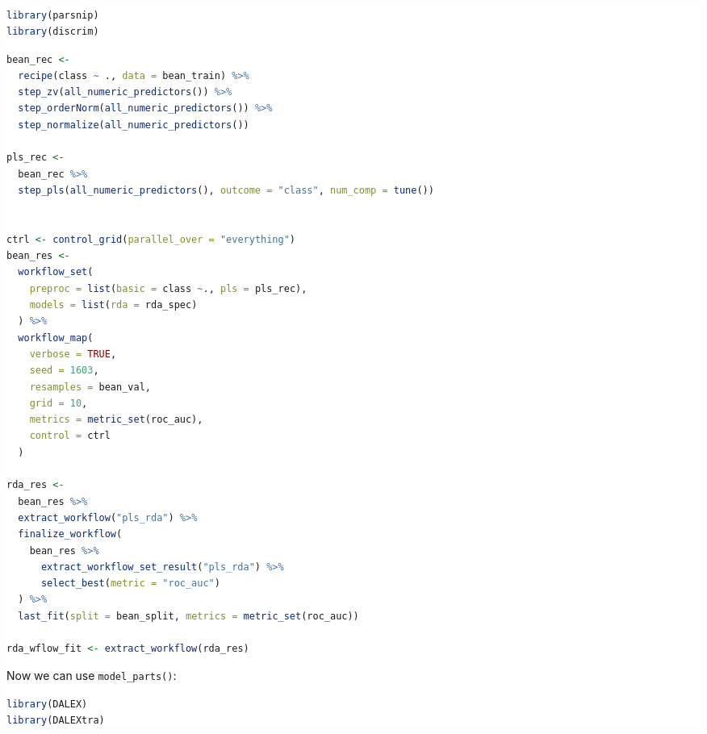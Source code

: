 ```r
library(parsnip)
library(discrim)
```



```r
bean_rec <-
  recipe(class ~ ., data = bean_train) %>%
  step_zv(all_numeric_predictors()) %>%
  step_orderNorm(all_numeric_predictors()) %>%
  step_normalize(all_numeric_predictors())

pls_rec <-
  bean_rec %>%
  step_pls(all_numeric_predictors(), outcome = "class", num_comp = tune())


ctrl <- control_grid(parallel_over = "everything")
bean_res <-
  workflow_set(
    preproc = list(basic = class ~., pls = pls_rec),
    models = list(rda = rda_spec)
  ) %>%
  workflow_map(
    verbose = TRUE,
    seed = 1603,
    resamples = bean_val,
    grid = 10,
    metrics = metric_set(roc_auc),
    control = ctrl
  )

rda_res <-
  bean_res %>%
  extract_workflow("pls_rda") %>%
  finalize_workflow(
    bean_res %>%
      extract_workflow_set_result("pls_rda") %>%
      select_best(metric = "roc_auc")
  ) %>%
  last_fit(split = bean_split, metrics = metric_set(roc_auc))

rda_wflow_fit <- extract_workflow(rda_res)
```


Now we can use `model_parts()`:


```r
library(DALEX)
library(DALEXtra)
```
